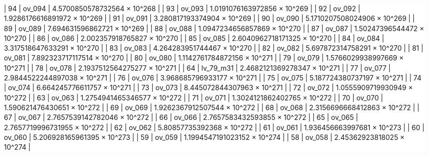 | 94 | ov_094 | 4.5700850578732564 × 10^268 |
| 93 | ov_093 | 1.0191076163972856 × 10^269 |
| 92 | ov_092 | 1.9286176616891972 × 10^269 |
| 91 | ov_091 | 3.280817193374904 × 10^269 |
| 90 | ov_090 | 5.1710207508024906 × 10^269 |
| 89 | ov_089 | 7.694631596862721 × 10^269 |
| 88 | ov_088 | 1.0947234656857869 × 10^270 |
| 87 | ov_087 | 1.50247396544472 × 10^270 |
| 86 | ov_086 | 2.002357918765827 × 10^270 |
| 85 | ov_085 | 2.6040962718171325 × 10^270 |
| 84 | ov_084 | 3.317518647633291 × 10^270 |
| 83 | ov_083 | 4.264283951744467 × 10^270 |
| 82 | ov_082 | 5.697872314758291 × 10^270 |
| 81 | ov_081 | 7.892323717117514 × 10^270 |
| 80 | ov_080 | 1.1142761784872156 × 10^271 |
| 79 | ov_079 | 1.5766029938997669 × 10^271 |
| 78 | ov_078 | 2.1937512564275277 × 10^271 |
| 64 | lv_79_m31 | 2.4682121369278347 × 10^271 |
| 77 | ov_077 | 2.9844522244897038 × 10^271 |
| 76 | ov_076 | 3.968685796933177 × 10^271 |
| 75 | ov_075 | 5.187724380737197 × 10^271 |
| 74 | ov_074 | 6.664245776611757 × 10^271 |
| 73 | ov_073 | 8.445072844307963 × 10^271 |
| 72 | ov_072 | 1.0555909719930949 × 10^272 |
| 63 | ov_063 | 1.2754941465346577 × 10^272 |
| 71 | ov_071 | 1.3024121862402765 × 10^272 |
| 70 | ov_070 | 1.590621476430651 × 10^272 |
| 69 | ov_069 | 1.9262367912507544 × 10^272 |
| 68 | ov_068 | 2.3156696668412863 × 10^272 |
| 67 | ov_067 | 2.7657539142782046 × 10^272 |
| 66 | ov_066 | 2.7657583432593855 × 10^272 |
| 65 | ov_065 | 2.7657719996731955 × 10^272 |
| 62 | ov_062 | 5.80857735392368 × 10^272 |
| 61 | ov_061 | 1.936456663997681 × 10^273 |
| 60 | ov_060 | 5.206928165961395 × 10^273 |
| 59 | ov_059 | 1.1994547191023152 × 10^274 |
| 58 | ov_058 | 2.45362923818025 × 10^274 |